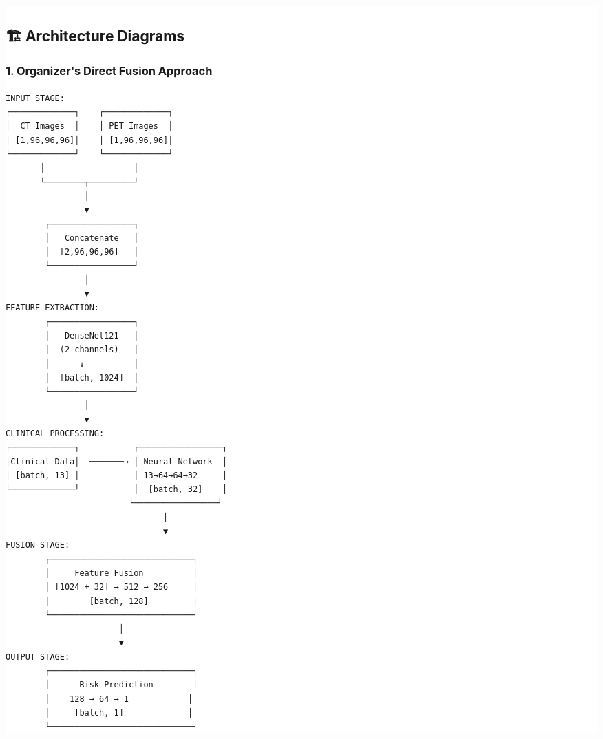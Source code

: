 ```python
```

---

## 🏗️ Architecture Diagrams

### 1. Organizer's Direct Fusion Approach

```
INPUT STAGE:
┌─────────────┐    ┌─────────────┐
│  CT Images  │    │ PET Images  │
│ [1,96,96,96]│    │ [1,96,96,96]│
└─────────────┘    └─────────────┘
       │                  │
       └────────┬─────────┘
                │
                ▼
        ┌─────────────────┐
        │   Concatenate   │
        │  [2,96,96,96]   │
        └─────────────────┘
                │
                ▼
FEATURE EXTRACTION:
        ┌─────────────────┐
        │   DenseNet121   │
        │  (2 channels)   │
        │      ↓          │
        │  [batch, 1024]  │
        └─────────────────┘
                │
                ▼
CLINICAL PROCESSING:
┌─────────────┐           ┌─────────────────┐
│Clinical Data│  ───────→ │ Neural Network  │
│ [batch, 13] │           │ 13→64→64→32     │
└─────────────┘           │  [batch, 32]    │
                         └─────────────────┘
                                │
                                ▼
FUSION STAGE:
        ┌─────────────────────────────┐
        │     Feature Fusion          │
        │ [1024 + 32] → 512 → 256     │
        │        [batch, 128]         │
        └─────────────────────────────┘
                       │
                       ▼
OUTPUT STAGE:
        ┌─────────────────────────────┐
        │      Risk Prediction        │
        │    128 → 64 → 1            │
        │     [batch, 1]             │
        └─────────────────────────────┘
```
